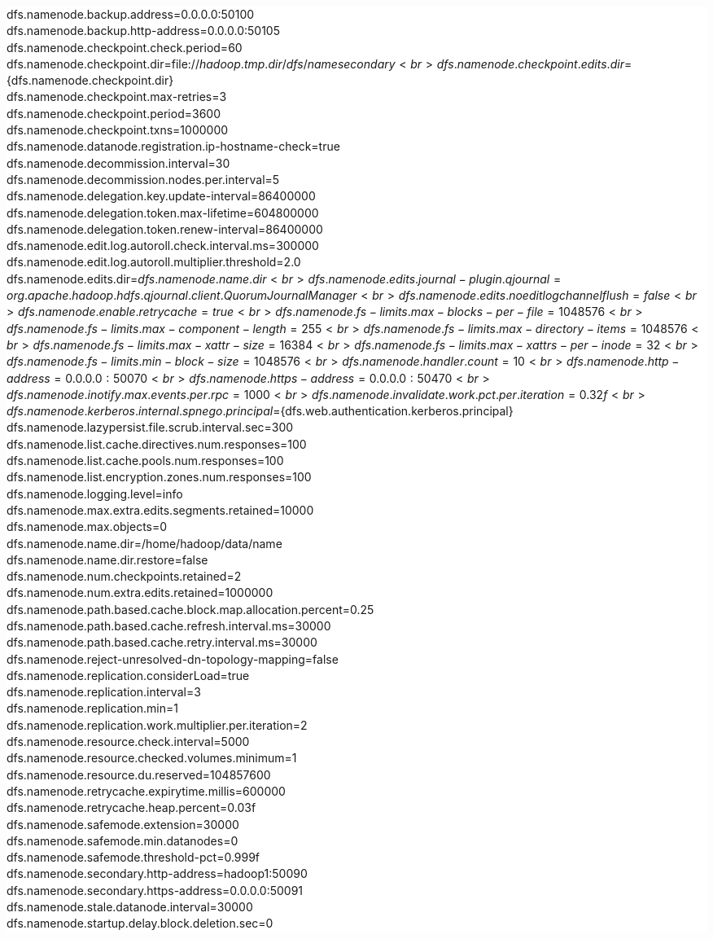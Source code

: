 dfs.namenode.backup.address=0.0.0.0:50100<br>
dfs.namenode.backup.http-address=0.0.0.0:50105<br>
dfs.namenode.checkpoint.check.period=60<br>
dfs.namenode.checkpoint.dir=file://${hadoop.tmp.dir}/dfs/namesecondary<br>
dfs.namenode.checkpoint.edits.dir=${dfs.namenode.checkpoint.dir}<br>
dfs.namenode.checkpoint.max-retries=3<br>
dfs.namenode.checkpoint.period=3600<br>
dfs.namenode.checkpoint.txns=1000000<br>
dfs.namenode.datanode.registration.ip-hostname-check=true<br>
dfs.namenode.decommission.interval=30<br>
dfs.namenode.decommission.nodes.per.interval=5<br>
dfs.namenode.delegation.key.update-interval=86400000<br>
dfs.namenode.delegation.token.max-lifetime=604800000<br>
dfs.namenode.delegation.token.renew-interval=86400000<br>
dfs.namenode.edit.log.autoroll.check.interval.ms=300000<br>
dfs.namenode.edit.log.autoroll.multiplier.threshold=2.0<br>
dfs.namenode.edits.dir=${dfs.namenode.name.dir}<br>
dfs.namenode.edits.journal-plugin.qjournal=org.apache.hadoop.hdfs.qjournal.client.QuorumJournalManager<br>
dfs.namenode.edits.noeditlogchannelflush=false<br>
dfs.namenode.enable.retrycache=true<br>
dfs.namenode.fs-limits.max-blocks-per-file=1048576<br>
dfs.namenode.fs-limits.max-component-length=255<br>
dfs.namenode.fs-limits.max-directory-items=1048576<br>
dfs.namenode.fs-limits.max-xattr-size=16384<br>
dfs.namenode.fs-limits.max-xattrs-per-inode=32<br>
dfs.namenode.fs-limits.min-block-size=1048576<br>
dfs.namenode.handler.count=10<br>
dfs.namenode.http-address=0.0.0.0:50070<br>
dfs.namenode.https-address=0.0.0.0:50470<br>
dfs.namenode.inotify.max.events.per.rpc=1000<br>
dfs.namenode.invalidate.work.pct.per.iteration=0.32f<br>
dfs.namenode.kerberos.internal.spnego.principal=${dfs.web.authentication.kerberos.principal}<br>
dfs.namenode.lazypersist.file.scrub.interval.sec=300<br>
dfs.namenode.list.cache.directives.num.responses=100<br>
dfs.namenode.list.cache.pools.num.responses=100<br>
dfs.namenode.list.encryption.zones.num.responses=100<br>
dfs.namenode.logging.level=info<br>
dfs.namenode.max.extra.edits.segments.retained=10000<br>
dfs.namenode.max.objects=0<br>
dfs.namenode.name.dir=/home/hadoop/data/name<br>
dfs.namenode.name.dir.restore=false<br>
dfs.namenode.num.checkpoints.retained=2<br>
dfs.namenode.num.extra.edits.retained=1000000<br>
dfs.namenode.path.based.cache.block.map.allocation.percent=0.25<br>
dfs.namenode.path.based.cache.refresh.interval.ms=30000<br>
dfs.namenode.path.based.cache.retry.interval.ms=30000<br>
dfs.namenode.reject-unresolved-dn-topology-mapping=false<br>
dfs.namenode.replication.considerLoad=true<br>
dfs.namenode.replication.interval=3<br>
dfs.namenode.replication.min=1<br>
dfs.namenode.replication.work.multiplier.per.iteration=2<br>
dfs.namenode.resource.check.interval=5000<br>
dfs.namenode.resource.checked.volumes.minimum=1<br>
dfs.namenode.resource.du.reserved=104857600<br>
dfs.namenode.retrycache.expirytime.millis=600000<br>
dfs.namenode.retrycache.heap.percent=0.03f<br>
dfs.namenode.safemode.extension=30000<br>
dfs.namenode.safemode.min.datanodes=0<br>
dfs.namenode.safemode.threshold-pct=0.999f<br>
dfs.namenode.secondary.http-address=hadoop1:50090<br>
dfs.namenode.secondary.https-address=0.0.0.0:50091<br>
dfs.namenode.stale.datanode.interval=30000<br>
dfs.namenode.startup.delay.block.deletion.sec=0<br>
